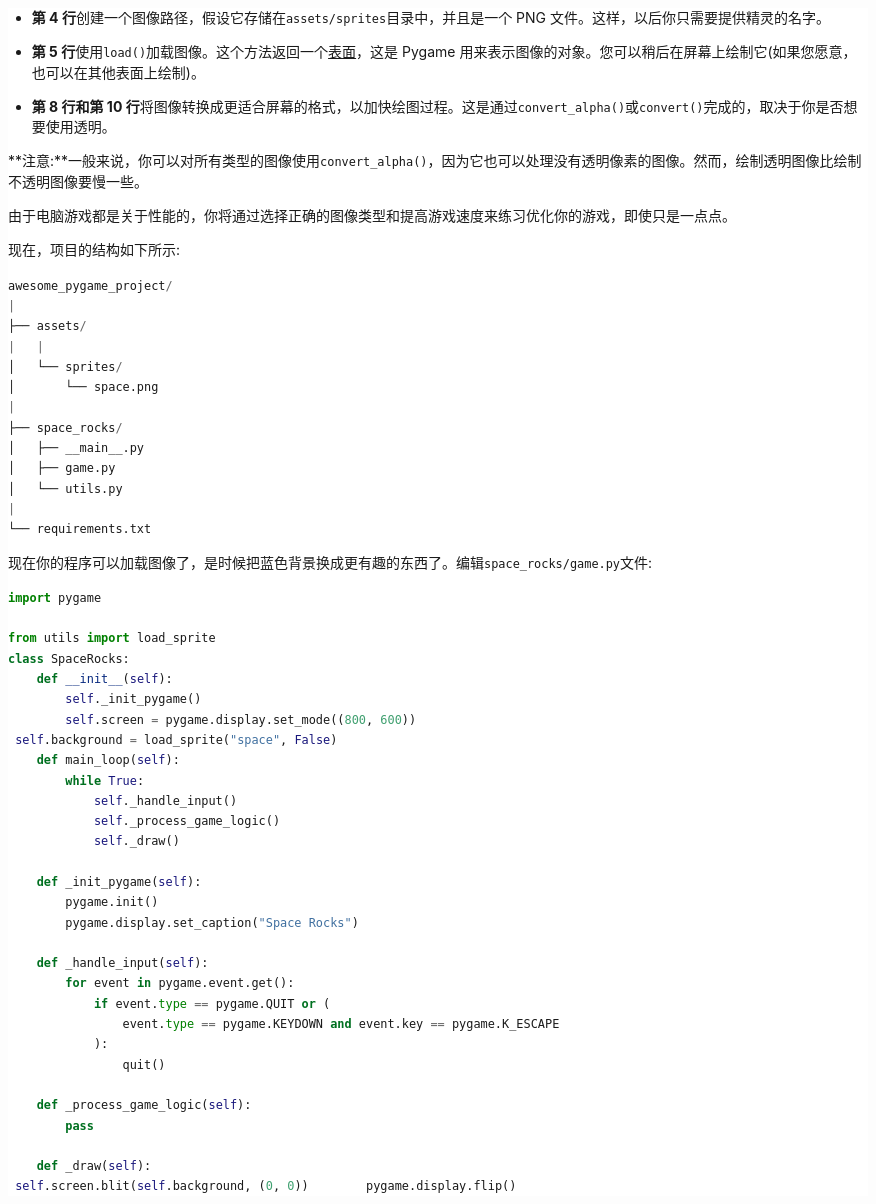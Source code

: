 *   **第 4 行**创建一个图像路径，假设它存储在`assets/sprites`目录中，并且是一个 PNG 文件。这样，以后你只需要提供精灵的名字。

*   **第 5 行**使用`load()`加载图像。这个方法返回一个[表面](https://www.Pygame.org/docs/ref/surface.html)，这是 Pygame 用来表示图像的对象。您可以稍后在屏幕上绘制它(如果您愿意，也可以在其他表面上绘制)。

*   **第 8 行和第 10 行**将图像转换成更适合屏幕的格式，以加快绘图过程。这是通过`convert_alpha()`或`convert()`完成的，取决于你是否想要使用透明。

**注意:**一般来说，你可以对所有类型的图像使用`convert_alpha()`，因为它也可以处理没有透明像素的图像。然而，绘制透明图像比绘制不透明图像要慢一些。

由于电脑游戏都是关于性能的，你将通过选择正确的图像类型和提高游戏速度来练习优化你的游戏，即使只是一点点。

现在，项目的结构如下所示:

```py
awesome_pygame_project/
|
├── assets/
|   |
│   └── sprites/
│       └── space.png
|
├── space_rocks/
│   ├── __main__.py
│   ├── game.py
│   └── utils.py
|
└── requirements.txt
```

现在你的程序可以加载图像了，是时候把蓝色背景换成更有趣的东西了。编辑`space_rocks/game.py`文件:

```py
import pygame

from utils import load_sprite 
class SpaceRocks:
    def __init__(self):
        self._init_pygame()
        self.screen = pygame.display.set_mode((800, 600))
 self.background = load_sprite("space", False) 
    def main_loop(self):
        while True:
            self._handle_input()
            self._process_game_logic()
            self._draw()

    def _init_pygame(self):
        pygame.init()
        pygame.display.set_caption("Space Rocks")

    def _handle_input(self):
        for event in pygame.event.get():
            if event.type == pygame.QUIT or (
                event.type == pygame.KEYDOWN and event.key == pygame.K_ESCAPE
            ):
                quit()

    def _process_game_logic(self):
        pass

    def _draw(self):
 self.screen.blit(self.background, (0, 0))        pygame.display.flip()
```
